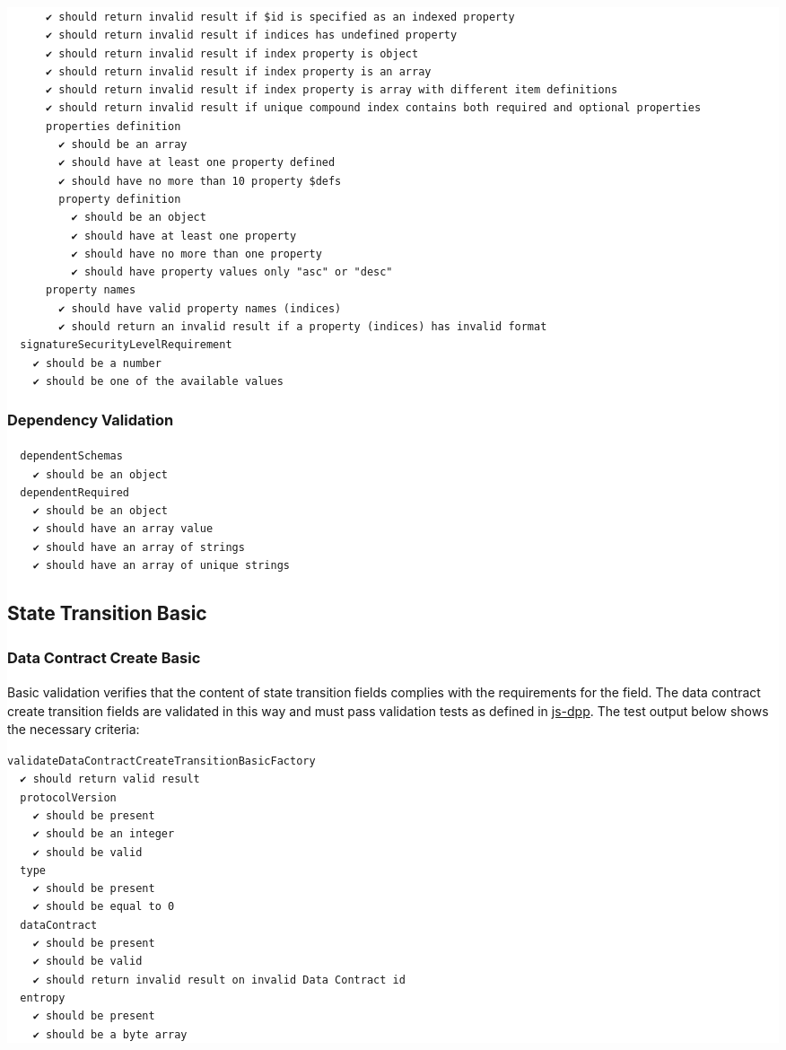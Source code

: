 ```text
      ✔ should return invalid result if $id is specified as an indexed property
      ✔ should return invalid result if indices has undefined property
      ✔ should return invalid result if index property is object
      ✔ should return invalid result if index property is an array
      ✔ should return invalid result if index property is array with different item definitions
      ✔ should return invalid result if unique compound index contains both required and optional properties
      properties definition
        ✔ should be an array
        ✔ should have at least one property defined
        ✔ should have no more than 10 property $defs
        property definition
          ✔ should be an object
          ✔ should have at least one property
          ✔ should have no more than one property
          ✔ should have property values only "asc" or "desc"
      property names
        ✔ should have valid property names (indices)
        ✔ should return an invalid result if a property (indices) has invalid format
  signatureSecurityLevelRequirement
    ✔ should be a number
    ✔ should be one of the available values
```

### Dependency Validation

```text
  dependentSchemas
    ✔ should be an object
  dependentRequired
    ✔ should be an object
    ✔ should have an array value
    ✔ should have an array of strings
    ✔ should have an array of unique strings
```

## State Transition Basic

### Data Contract Create Basic

Basic validation verifies that the content of state transition fields complies with the requirements for the field. The data contract create transition fields are validated in this way and must pass validation tests as defined in [js-dpp](https://github.com/dashpay/platform/blob/v0.24.5/packages/js-dpp/test/integration/dataContract/stateTransition/DataContractCreateTransition/validation/basic/validateDataContractCreateTransitionBasicFactory.spec.js). The test output below shows the necessary criteria:

```text
validateDataContractCreateTransitionBasicFactory
  ✔ should return valid result
  protocolVersion
    ✔ should be present
    ✔ should be an integer
    ✔ should be valid
  type
    ✔ should be present
    ✔ should be equal to 0
  dataContract
    ✔ should be present
    ✔ should be valid
    ✔ should return invalid result on invalid Data Contract id
  entropy
    ✔ should be present
    ✔ should be a byte array
```